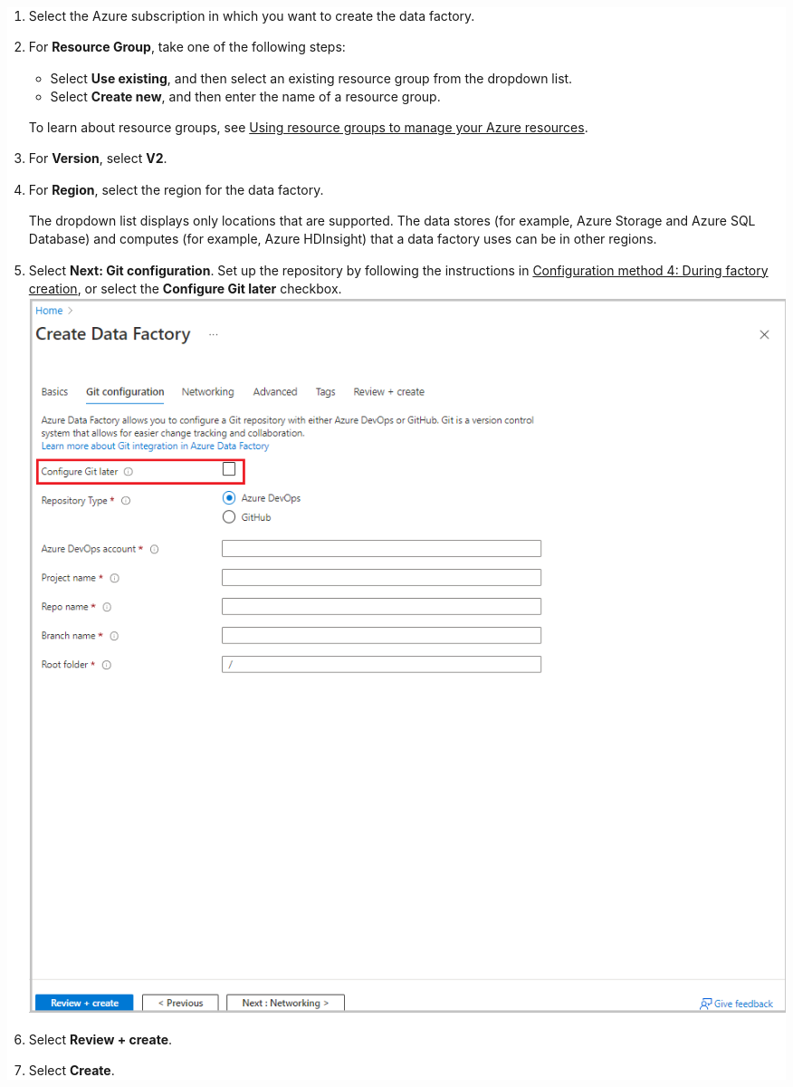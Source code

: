 1. Select the Azure subscription in which you want to create the data factory.
1. For **Resource Group**, take one of the following steps:

   - Select **Use existing**, and then select an existing resource group from the dropdown list.
   - Select **Create new**, and then enter the name of a resource group.   
         
   To learn about resource groups, see [Using resource groups to manage your Azure resources](../azure-resource-manager/management/overview.md).  
1. For **Version**, select **V2**.
1. For **Region**, select the region for the data factory. 

   The dropdown list displays only locations that are supported. The data stores (for example, Azure Storage and Azure SQL Database) and computes (for example, Azure HDInsight) that a data factory uses can be in other regions.
1. Select **Next: Git configuration**. Set up the repository by following the instructions in [Configuration method 4: During factory creation](./source-control.md#configuration-method-4-during-factory-creation), or select the **Configure Git later** checkbox.
    ![Screenshot that shows options for Git configuration in creating a data factory.](media/tutorial-incremental-copy-change-tracking-feature-portal/new-azure-data-factory-menu-git-configuration.png)
1. Select **Review + create**.     
1. Select **Create**.      
